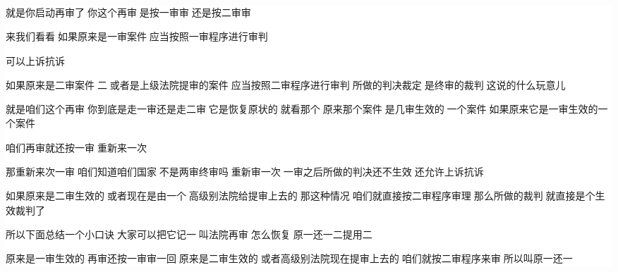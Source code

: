 就是你启动再审了
你这个再审
是按一审审
还是按二审审

来我们看看
如果原来是一审案件
应当按照一审程序进行审判

可以上诉抗诉

如果原来是二审案件
二
或者是上级法院提审的案件
应当按照二审程序进行审判
所做的判决裁定
是终审的裁判
这说的什么玩意儿

就是咱们这个再审
你到底是走一审还是走二审
它是恢复原状的
就看那个
原来那个案件
是几审生效的
一个案件
如果原来它是一审生效的一个案件

咱们再审就还按一审
重新来一次

那重新来次一审
咱们知道咱们国家
不是两审终审吗
重新审一次
一审之后所做的判决还不生效
还允许上诉抗诉

如果原来是二审生效的
或者现在是由一个
高级别法院给提审上去的
那这种情况
咱们就直接按二审程序审理
那么所做的裁判
就直接是个生效裁判了

所以下面总结一个小口诀
大家可以把它记一
叫法院再审
怎么恢复
原一还一二提用二

原来是一审生效的
再审还按一审审一回
原来是二审生效的
或者高级别法院现在提审上去的
咱们就按二审程序来审
所以叫原一还一
